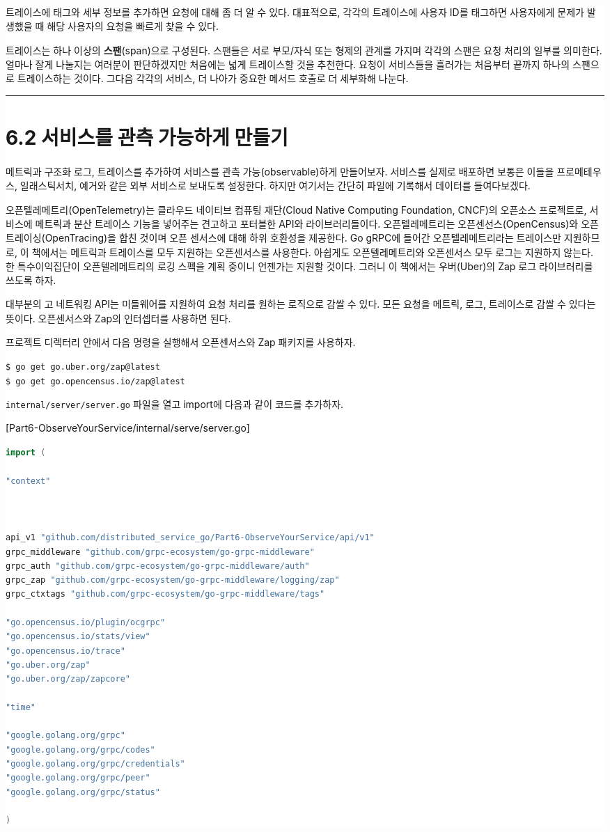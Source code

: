 
트레이스에 태그와 세부 정보를 추가하면 요청에 대해 좀 더 알 수 있다. 대표적으로, 각각의 트레이스에 사용자 ID를 태그하면 사용자에게 문제가 발생했을 때 해당 사용자의 요청을 빠르게 찾을 수 있다.

트레이스는 하나 이상의 **스팬**(span)으로 구성된다. 스팬들은 서로 부모/자식 또는 형제의 관계를 가지며 각각의 스팬은 요청 처리의 일부를 의미한다. 얼마나 잘게 나눌지는 여러분이 판단하겠지만 처음에는 넓게 트레이스할 것을 추천한다. 요청이 서비스들을 흘러가는 처음부터 끝까지 하나의 스팬으로 트레이스하는 것이다. 그다음 각각의 서비스, 더 나아가 중요한 메서드 호출로 더 세부화해 나눈다.

---
# 6.2 서비스를 관측 가능하게 만들기

메트릭과 구조화 로그, 트레이스를 추가하여 서비스를 관측 가능(observable)하게 만들어보자. 서비스를 실제로 배포하면 보통은 이들을 프로메테우스, 일래스틱서치, 예거와 같은 외부 서비스로 보내도록 설정한다. 하지만 여기서는 간단히 파일에 기록해서 데이터를 들여다보겠다.

오픈텔레메트리(OpenTelemetry)는 클라우드 네이티브 컴퓨팅 재단(Cloud Native Computing Foundation, CNCF)의 오픈소스 프로젝트로, 서비스에 메트릭과 분산 트레이스 기능을 넣어주는 견고하고 포터블한 API와 라이브러리들이다. 오픈텔레메트리는 오픈센선스(OpenCensus)와 오픈트레이싱(OpenTracing)을 합친 것이며 오픈 센서스에 대해 하위 호환성을 제공한다. Go gRPC에 들어간 오픈텔레메트리라는 트레이스만 지원하므로, 이 책에서는 메트릭과 트레이스를 모두 지원하는 오픈센서스를 사용한다. 아쉽게도 오픈텔레메트리와 오픈센서스 모두 로그는 지원하지 않는다. 한 특수이익집단이 오픈텔레메트리의 로깅 스펙을 계획 중이니 언젠가는 지원할 것이다. 그러니 이 책에서는 우버(Uber)의 Zap 로그 라이브러리를 쓰도록 하자.


대부분의 고 네트워킹 API는 미들웨어를 지원하여 요청 처리를 원하는 로직으로 감쌀 수 있다. 모든 요청을 메트릭, 로그, 트레이스로 감쌀 수 있다는 뜻이다. 오픈센서스와 Zap의 인터셉터를 사용하면 된다.


프로젝트 디렉터리 안에서 다음 명령을 실행해서 오픈센서스와 Zap 패키지를 사용하자.
```make
$ go get go.uber.org/zap@latest
$ go get go.opencensus.io/zap@latest

```

`internal/server/server.go` 파일을 열고 import에 다음과 같이 코드를 추가하자.


[Part6-ObserveYourService/internal/serve/server.go]

``` go
import (

"context"

  

api_v1 "github.com/distributed_service_go/Part6-ObserveYourService/api/v1"
grpc_middleware "github.com/grpc-ecosystem/go-grpc-middleware"
grpc_auth "github.com/grpc-ecosystem/go-grpc-middleware/auth"
grpc_zap "github.com/grpc-ecosystem/go-grpc-middleware/logging/zap"
grpc_ctxtags "github.com/grpc-ecosystem/go-grpc-middleware/tags"

"go.opencensus.io/plugin/ocgrpc"
"go.opencensus.io/stats/view"
"go.opencensus.io/trace"
"go.uber.org/zap"
"go.uber.org/zap/zapcore"

"time"

"google.golang.org/grpc"
"google.golang.org/grpc/codes"
"google.golang.org/grpc/credentials"
"google.golang.org/grpc/peer"
"google.golang.org/grpc/status"

)
```
